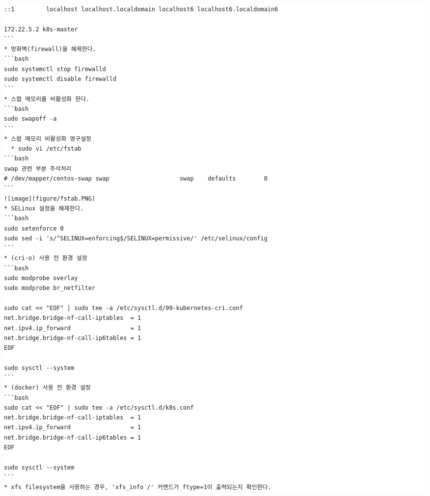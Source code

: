 	::1         localhost localhost.localdomain localhost6 localhost6.localdomain6

	172.22.5.2 k8s-master
	```
    * 방화벽(firewall)을 해제한다. 
	```bash
	sudo systemctl stop firewalld
	sudo systemctl disable firewalld
	```	
    * 스왑 메모리를 비활성화 한다. 
	```bash
	sudo swapoff -a
	```
    * 스왑 메모리 비활성화 영구설정
      * sudo vi /etc/fstab 
	```bash
	swap 관련 부분 주석처리
	# /dev/mapper/centos-swap swap                    swap    defaults        0
	```
    ![image](figure/fstab.PNG)
    * SELinux 설정을 해제한다. 
	```bash
	sudo setenforce 0
	sudo sed -i 's/^SELINUX=enforcing$/SELINUX=permissive/' /etc/selinux/config
	```
	* (cri-o) 사용 전 환경 설정
	```bash
	sudo modprobe overlay
	sudo modprobe br_netfilter
	
	sudo cat << "EOF" | sudo tee -a /etc/sysctl.d/99-kubernetes-cri.conf
	net.bridge.bridge-nf-call-iptables  = 1
	net.ipv4.ip_forward                 = 1
	net.bridge.bridge-nf-call-ip6tables = 1
	EOF
	
	sudo sysctl --system
	```
	* (docker) 사용 전 환경 설정
	```bash
	sudo cat << "EOF" | sudo tee -a /etc/sysctl.d/k8s.conf
	net.bridge.bridge-nf-call-iptables  = 1
	net.ipv4.ip_forward                 = 1
	net.bridge.bridge-nf-call-ip6tables = 1
	EOF
	
	sudo sysctl --system
	```
    * xfs filesystem을 사용하는 경우, 'xfs_info /' 커맨드가 ftype=1이 출력되는지 확인한다.
    